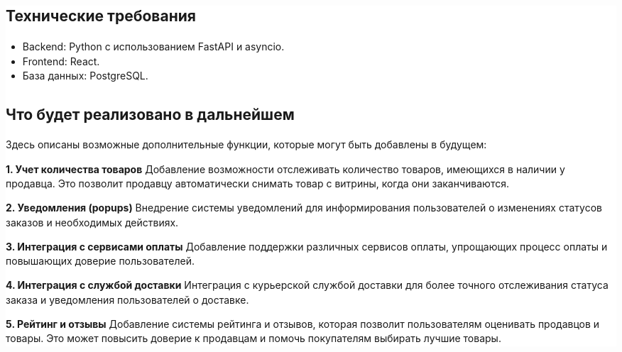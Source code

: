 ## Технические требования

- Backend: Python с использованием FastAPI и asyncio.
- Frontend: React.
- База данных: PostgreSQL.

## Что будет реализовано в дальнейшем

Здесь описаны возможные дополнительные функции, которые могут быть добавлены в будущем:

**1. Учет количества товаров**
Добавление возможности отслеживать количество товаров, имеющихся в наличии у продавца. Это позволит продавцу автоматически снимать товар с витрины, когда они заканчиваются.

**2. Уведомления (popups)**
Внедрение системы уведомлений для информирования пользователей о изменениях статусов заказов и необходимых действиях.

**3. Интеграция с сервисами оплаты**
Добавление поддержки различных сервисов оплаты, упрощающих процесс оплаты и повышающих доверие пользователей.

**4. Интеграция с службой доставки**
Интеграция с курьерской службой доставки для более точного отслеживания статуса заказа и уведомления пользователей о доставке.

**5. Рейтинг и отзывы**
Добавление системы рейтинга и отзывов, которая позволит пользователям оценивать продавцов и товары. Это может повысить доверие к продавцам и помочь покупателям выбирать лучшие товары.
